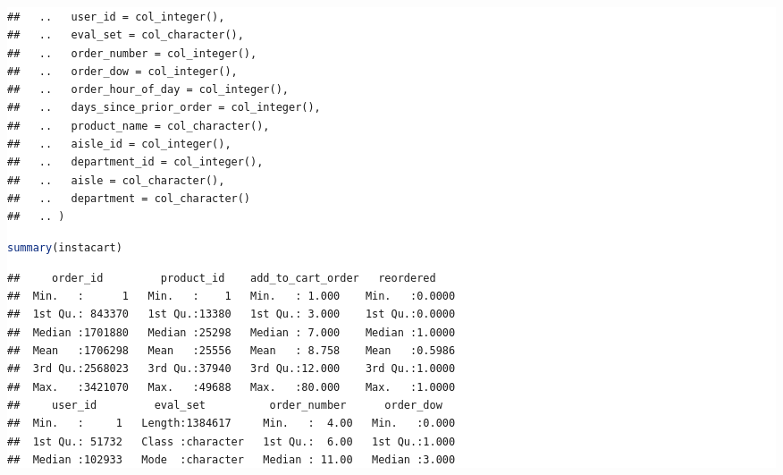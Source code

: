     ##   ..   user_id = col_integer(),
    ##   ..   eval_set = col_character(),
    ##   ..   order_number = col_integer(),
    ##   ..   order_dow = col_integer(),
    ##   ..   order_hour_of_day = col_integer(),
    ##   ..   days_since_prior_order = col_integer(),
    ##   ..   product_name = col_character(),
    ##   ..   aisle_id = col_integer(),
    ##   ..   department_id = col_integer(),
    ##   ..   aisle = col_character(),
    ##   ..   department = col_character()
    ##   .. )

``` r
summary(instacart)
```

    ##     order_id         product_id    add_to_cart_order   reordered     
    ##  Min.   :      1   Min.   :    1   Min.   : 1.000    Min.   :0.0000  
    ##  1st Qu.: 843370   1st Qu.:13380   1st Qu.: 3.000    1st Qu.:0.0000  
    ##  Median :1701880   Median :25298   Median : 7.000    Median :1.0000  
    ##  Mean   :1706298   Mean   :25556   Mean   : 8.758    Mean   :0.5986  
    ##  3rd Qu.:2568023   3rd Qu.:37940   3rd Qu.:12.000    3rd Qu.:1.0000  
    ##  Max.   :3421070   Max.   :49688   Max.   :80.000    Max.   :1.0000  
    ##     user_id         eval_set          order_number      order_dow    
    ##  Min.   :     1   Length:1384617     Min.   :  4.00   Min.   :0.000  
    ##  1st Qu.: 51732   Class :character   1st Qu.:  6.00   1st Qu.:1.000  
    ##  Median :102933   Mode  :character   Median : 11.00   Median :3.000  
